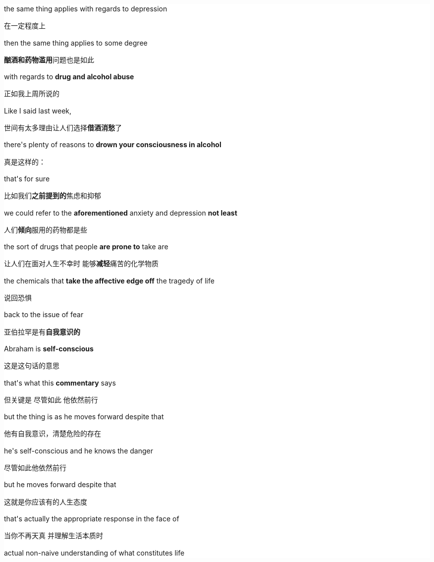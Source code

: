 the same thing applies with regards to depression

在一定程度上

then the same thing applies to some degree

**酗酒和药物滥用**问题也是如此

with regards to **drug and alcohol abuse**

正如我上周所说的

Like I said last week,

世间有太多理由让人们选择**借酒消愁**了

there's plenty of reasons to **drown your consciousness in alcohol**

真是这样的：

that's for sure

比如我们**之前提到的**焦虑和抑郁

we could refer to the **aforementioned** anxiety and depression **not least**

人们**倾向**服用的药物都是些

the sort of drugs that people **are prone to** take are

让人们在面对人生不幸时 能够**减轻**痛苦的化学物质

the chemicals that **take the affective edge off** the tragedy of life

说回恐惧

back to the issue of fear

亚伯拉罕是有**自我意识的**

Abraham is **self-conscious**

这是这句话的意思

that's what this **commentary** says

但关键是 尽管如此 他依然前行

but the thing is as he moves forward despite that

他有自我意识，清楚危险的存在

he's self-conscious and he knows the danger

尽管如此他依然前行

but he moves forward despite that

这就是你应该有的人生态度

that's actually the appropriate response in the face of

当你不再天真 并理解生活本质时

actual non-naive understanding of what constitutes life
